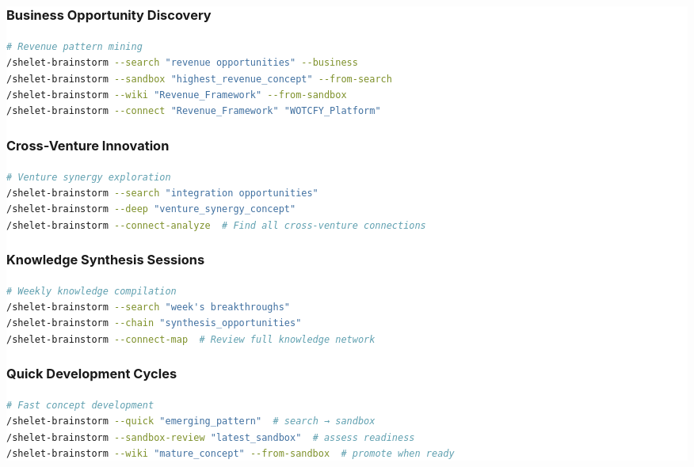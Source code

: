 ### Business Opportunity Discovery  
```bash
# Revenue pattern mining
/shelet-brainstorm --search "revenue opportunities" --business
/shelet-brainstorm --sandbox "highest_revenue_concept" --from-search
/shelet-brainstorm --wiki "Revenue_Framework" --from-sandbox
/shelet-brainstorm --connect "Revenue_Framework" "WOTCFY_Platform"
```

### Cross-Venture Innovation
```bash
# Venture synergy exploration
/shelet-brainstorm --search "integration opportunities"
/shelet-brainstorm --deep "venture_synergy_concept"
/shelet-brainstorm --connect-analyze  # Find all cross-venture connections
```

### Knowledge Synthesis Sessions
```bash
# Weekly knowledge compilation
/shelet-brainstorm --search "week's breakthroughs"
/shelet-brainstorm --chain "synthesis_opportunities"
/shelet-brainstorm --connect-map  # Review full knowledge network
```

### Quick Development Cycles
```bash
# Fast concept development
/shelet-brainstorm --quick "emerging_pattern"  # search → sandbox
/shelet-brainstorm --sandbox-review "latest_sandbox"  # assess readiness
/shelet-brainstorm --wiki "mature_concept" --from-sandbox  # promote when ready
```